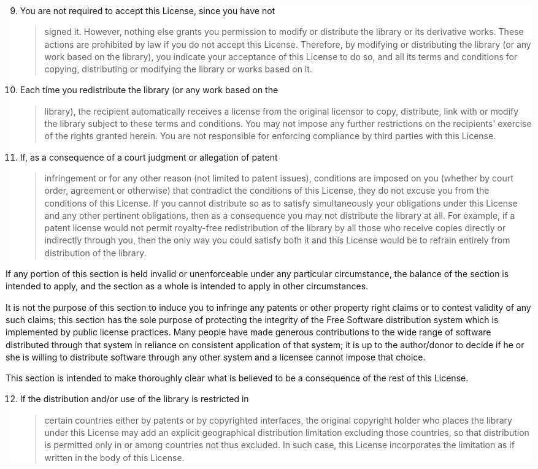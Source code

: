 9.  You are not required to accept this License, since you have not
    > signed it. However, nothing else grants you permission to modify
    > or distribute the library or its derivative works. These actions
    > are prohibited by law if you do not accept this License.
    > Therefore, by modifying or distributing the library (or any work
    > based on the library), you indicate your acceptance of this
    > License to do so, and all its terms and conditions for copying,
    > distributing or modifying the library or works based on it.

10. Each time you redistribute the library (or any work based on the
    > library), the recipient automatically receives a license from the
    > original licensor to copy, distribute, link with or modify the
    > library subject to these terms and conditions. You may not impose
    > any further restrictions on the recipients' exercise of the rights
    > granted herein. You are not responsible for enforcing compliance
    > by third parties with this License.

11. If, as a consequence of a court judgment or allegation of patent
    > infringement or for any other reason (not limited to patent
    > issues), conditions are imposed on you (whether by court order,
    > agreement or otherwise) that contradict the conditions of this
    > License, they do not excuse you from the conditions of this
    > License. If you cannot distribute so as to satisfy simultaneously
    > your obligations under this License and any other pertinent
    > obligations, then as a consequence you may not distribute the
    > library at all. For example, if a patent license would not permit
    > royalty-free redistribution of the library by all those who
    > receive copies directly or indirectly through you, then the only
    > way you could satisfy both it and this License would be to refrain
    > entirely from distribution of the library.

If any portion of this section is held invalid or unenforceable under
any particular circumstance, the balance of the section is intended to
apply, and the section as a whole is intended to apply in other
circumstances.

It is not the purpose of this section to induce you to infringe any
patents or other property right claims or to contest validity of any
such claims; this section has the sole purpose of protecting the
integrity of the Free Software distribution system which is
implemented by public license practices. Many people have made
generous contributions to the wide range of software distributed
through that system in reliance on consistent application of that
system; it is up to the author/donor to decide if he or she is willing
to distribute software through any other system and a licensee cannot
impose that choice.

This section is intended to make thoroughly clear what is believed to
be a consequence of the rest of this License.

12. If the distribution and/or use of the library is restricted in
    > certain countries either by patents or by copyrighted interfaces,
    > the original copyright holder who places the library under this
    > License may add an explicit geographical distribution limitation
    > excluding those countries, so that distribution is permitted only
    > in or among countries not thus excluded. In such case, this
    > License incorporates the limitation as if written in the body of
    > this License.
